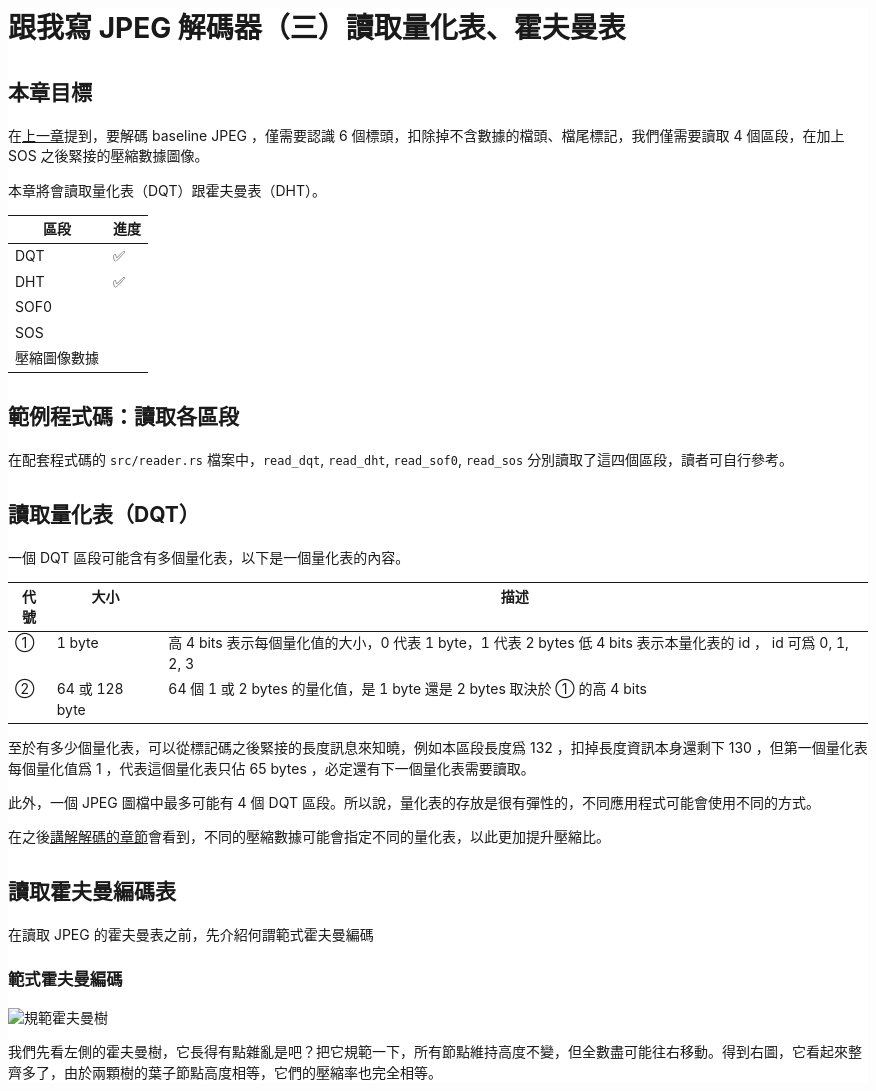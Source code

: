 # 跟我寫 JPEG 解碼器（三）讀取量化表、霍夫曼表

## 本章目標

在[上一章](./跟我寫jpeg解碼器（二）檔案結構.md)提到，要解碼 baseline JPEG ，僅需要認識 6 個標頭，扣除掉不含數據的檔頭、檔尾標記，我們僅需要讀取 4 個區段，在加上 SOS 之後緊接的壓縮數據圖像。

本章將會讀取量化表（DQT）跟霍夫曼表（DHT）。

| 區段 | 進度 |
|------|------|
| DQT  | ✅   |
| DHT  | ✅   |
| SOF0 |      |
| SOS  |      |
| 壓縮圖像數據  |     |

## 範例程式碼：讀取各區段

在配套程式碼的 `src/reader.rs` 檔案中，`read_dqt`, `read_dht`, `read_sof0`, `read_sos` 分別讀取了這四個區段，讀者可自行參考。

## 讀取量化表（DQT）

一個 DQT 區段可能含有多個量化表，以下是一個量化表的內容。

| 代號 | 大小           | 描述                                                         |
| ---- | -------------- | ------------------------------------------------------------ |
| ①    | 1 byte         | 高 4 bits 表示每個量化值的大小，0 代表 1 byte，1 代表 2 bytes 低 4 bits 表示本量化表的 id ， id 可爲 0, 1, 2, 3 |
| ②    | 64 或 128 byte | 64 個 1 或 2 bytes 的量化值，是 1 byte 還是 2 bytes 取決於 ①  的高 4 bits |

至於有多少個量化表，可以從標記碼之後緊接的長度訊息來知曉，例如本區段長度爲 132 ，扣掉長度資訊本身還剩下 130 ，但第一個量化表每個量化值爲 1 ，代表這個量化表只佔 65 bytes ，必定還有下一個量化表需要讀取。

此外，一個 JPEG 圖檔中最多可能有 4 個 DQT 區段。所以說，量化表的存放是很有彈性的，不同應用程式可能會使用不同的方式。

在之後[講解解碼的章節](./跟我寫jpeg解碼器（五）解碼.md)會看到，不同的壓縮數據可能會指定不同的量化表，以此更加提升壓縮比。


## 讀取霍夫曼編碼表

在讀取 JPEG 的霍夫曼表之前，先介紹何謂範式霍夫曼編碼

### 範式霍夫曼編碼

![規範霍夫曼樹](https://raw.githubusercontent.com/MROS/jpeg_tutorial/master/doc/image/%E8%A6%8F%E7%AF%84%E9%9C%8D%E5%A4%AB%E6%9B%BC%E7%B7%A8%E7%A2%BC.jpg)

我們先看左側的霍夫曼樹，它長得有點雜亂是吧？把它規範一下，所有節點維持高度不變，但全數盡可能往右移動。得到右圖，它看起來整齊多了，由於兩顆樹的葉子節點高度相等，它們的壓縮率也完全相等。
